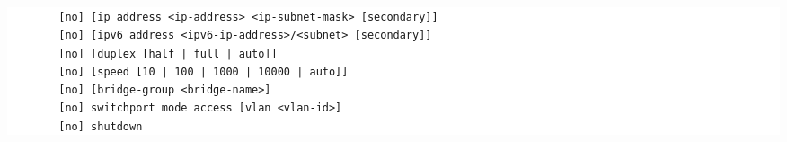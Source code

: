 ```shell
        [no] [ip address <ip-address> <ip-subnet-mask> [secondary]]
        [no] [ipv6 address <ipv6-ip-address>/<subnet> [secondary]]
        [no] [duplex [half | full | auto]]
        [no] [speed [10 | 100 | 1000 | 10000 | auto]]
        [no] [bridge-group <bridge-name>]
        [no] switchport mode access [vlan <vlan-id>]
        [no] shutdown

```
